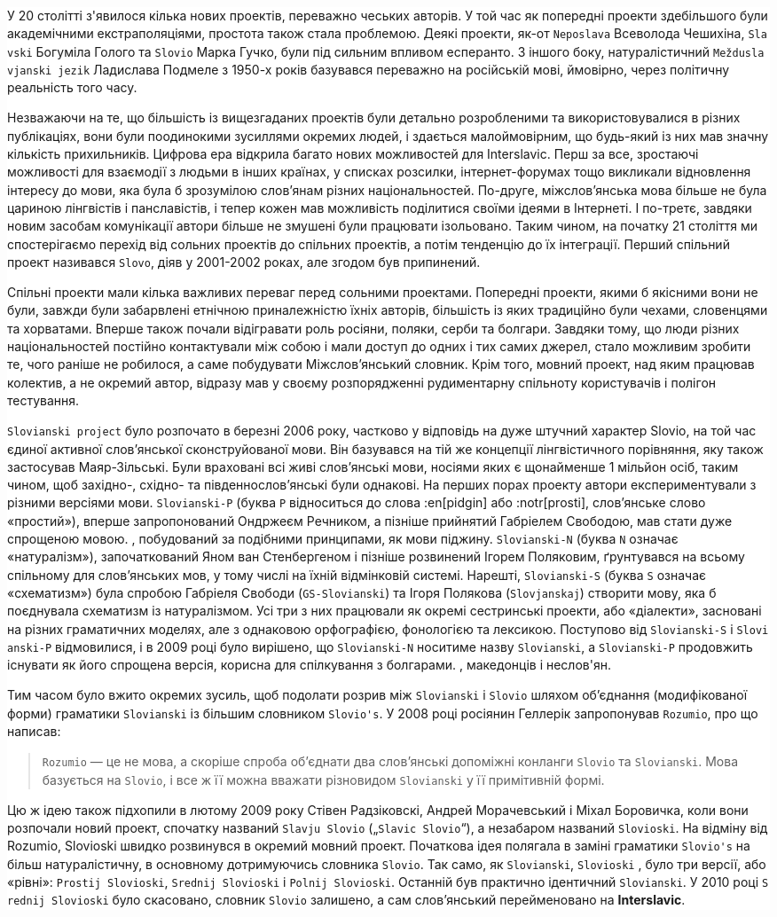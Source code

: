 У 20 столітті з'явилося кілька нових проектів, переважно чеських авторів. У той час як попередні проекти здебільшого були академічними екстраполяціями, простота також стала проблемою. Деякі проекти, як-от `Neposlava` Всеволода Чешихіна, `Slavski` Богуміла Голого та `Slovio` Марка Гучко, були під сильним впливом есперанто. З іншого боку, натуралістичний `Mežduslavjanski jezik` Ладислава Подмеле з 1950-х років базувався переважно на російській мові, ймовірно, через політичну реальність того часу.

Незважаючи на те, що більшість із вищезгаданих проектів були детально розробленими та використовувалися в різних публікаціях, вони були поодинокими зусиллями окремих людей, і здається малоймовірним, що будь-який із них мав значну кількість прихильників. Цифрова ера відкрила багато нових можливостей для Interslavic. Перш за все, зростаючі можливості для взаємодії з людьми в інших країнах, у списках розсилки, інтернет-форумах тощо викликали відновлення інтересу до мови, яка була б зрозумілою слов’янам різних національностей. По-друге, міжслов’янська мова більше не була цариною лінгвістів і панславістів, і тепер кожен мав можливість поділитися своїми ідеями в Інтернеті. І по-третє, завдяки новим засобам комунікації автори більше не змушені були працювати ізольовано. Таким чином, на початку 21 століття ми спостерігаємо перехід від сольних проектів до спільних проектів, а потім тенденцію до їх інтеграції. Перший спільний проект називався `Slovo`, діяв у 2001-2002 роках, але згодом був припинений.

Спільні проекти мали кілька важливих переваг перед сольними проектами. Попередні проекти, якими б якісними вони не були, завжди були забарвлені етнічною приналежністю їхніх авторів, більшість із яких традиційно були чехами, словенцями та хорватами. Вперше також почали відігравати роль росіяни, поляки, серби та болгари. Завдяки тому, що люди різних національностей постійно контактували між собою і мали доступ до одних і тих самих джерел, стало можливим зробити те, чого раніше не робилося, а саме побудувати Міжслов’янський словник. Крім того, мовний проект, над яким працював колектив, а не окремий автор, відразу мав у своєму розпорядженні рудиментарну спільноту користувачів і полігон тестування.

`Slovianski project` було розпочато в березні 2006 року, частково у відповідь на дуже штучний характер Slovio, на той час єдиної активної слов’янської сконструйованої мови. Він базувався на тій же концепції лінгвістичного порівняння, яку також застосував Маяр-Зільські. Були враховані всі живі слов’янські мови, носіями яких є щонайменше 1 мільйон осіб, таким чином, щоб західно-, східно- та південнослов’янські були однакові. На перших порах проекту автори експериментували з різними версіями мови. `Slovianski-P` (буква `P` відноситься до слова :en[pidgin] або :notr[prosti], слов’янське слово «простий»), вперше запропонований Ондржеєм Речником, а пізніше прийнятий Габріелем Свободою, мав стати дуже спрощеною мовою. , побудований за подібними принципами, як мови піджину. `Slovianski-N` (буква `N` означає «натуралізм»), започаткований Яном ван Стенбергеном і пізніше розвинений Ігорем Поляковим, ґрунтувався на всьому спільному для слов’янських мов, у тому числі на їхній відмінковій системі. Нарешті, `Slovianski-S` (буква `S` означає «схематизм») була спробою Габріеля Свободи (`GS-Slovianski`) та Ігоря Полякова (`Slovjanskaj`) створити мову, яка б поєднувала схематизм із натуралізмом. Усі три з них працювали як окремі сестринські проекти, або «діалекти», засновані на різних граматичних моделях, але з однаковою орфографією, фонологією та лексикою. Поступово від `Slovianski-S` і `Slovianski-P` відмовилися, і в 2009 році було вирішено, що `Slovianski-N` носитиме назву `Slovianski`, а `Slovianski-P` продовжить існувати як його спрощена версія, корисна для спілкування з болгарами. , македонців і неслов'ян.

Тим часом було вжито окремих зусиль, щоб подолати розрив між `Slovianski` і `Slovio` шляхом об’єднання (модифікованої форми) граматики `Slovianski` із більшим словником `Slovio's`. У 2008 році росіянин Геллерік запропонував `Rozumio`, про що написав:

> `Rozumio` — це не мова, а скоріше спроба об’єднати два слов’янські допоміжні конланги `Slovio` та `Slovianski`. Мова базується на `Slovio`, і все ж її можна вважати різновидом `Slovianski` у її примітивній формі.

Цю ж ідею також підхопили в лютому 2009 року Стівен Радзіковскі, Андрей Морачевський і Міхал Боровичка, коли вони розпочали новий проект, спочатку названий `Slavju Slovio` („`Slavic Slovio`“), а незабаром названий `Slovioski`. На відміну від Rozumio, Slovioski швидко розвинувся в окремий мовний проект. Початкова ідея полягала в заміні граматики `Slovio's` на більш натуралістичну, в основному дотримуючись словника `Slovio`. Так само, як `Slovianski`, `Slovioski` , було три версії, або «рівні»: `Prostij Slovioski`, `Srednij Slovioski`  і `Polnij Slovioski`. Останній був практично ідентичний `Slovianski`. У 2010 році `Srednij Slovioski` було скасовано, словник `Slovio` залишено, а сам слов’янський перейменовано на **Interslavic**.


[1]: ../vocabulary/flavourisation.md
[2]: http://cisla.slavic-union.org/
[3]: http://slovjani.info/
[4]: http://steen.free.fr/interslavic/the_painted_bird.html
[5]: https://www.facebook.com/groups/interslavic
